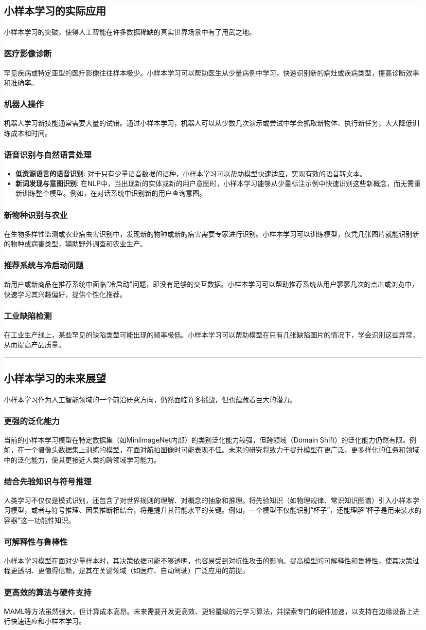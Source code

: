 
## 小样本学习的实际应用

小样本学习的突破，使得人工智能在许多数据稀缺的真实世界场景中有了用武之地。

### 医疗影像诊断

罕见疾病或特定亚型的医疗影像往往样本极少。小样本学习可以帮助医生从少量病例中学习，快速识别新的病灶或疾病类型，提高诊断效率和准确率。

### 机器人操作

机器人学习新技能通常需要大量的试错。通过小样本学习，机器人可以从少数几次演示或尝试中学会抓取新物体、执行新任务，大大降低训练成本和时间。

### 语音识别与自然语言处理

-   **低资源语言的语音识别**: 对于只有少量语音数据的语种，小样本学习可以帮助模型快速适应，实现有效的语音转文本。
-   **新词发现与意图识别**: 在NLP中，当出现新的实体或新的用户意图时，小样本学习能够从少量标注示例中快速识别这些新概念，而无需重新训练整个模型。例如，在对话系统中识别新的用户查询意图。

### 新物种识别与农业

在生物多样性监测或农业病虫害识别中，发现新的物种或新的病害需要专家进行识别。小样本学习可以训练模型，仅凭几张图片就能识别新的物种或病害类型，辅助野外调查和农业生产。

### 推荐系统与冷启动问题

新用户或新商品在推荐系统中面临“冷启动”问题，即没有足够的交互数据。小样本学习可以帮助推荐系统从用户寥寥几次的点击或浏览中，快速学习其兴趣偏好，提供个性化推荐。

### 工业缺陷检测

在工业生产线上，某些罕见的缺陷类型可能出现的频率极低。小样本学习可以帮助模型在只有几张缺陷图片的情况下，学会识别这些异常，从而提高产品质量。

---

## 小样本学习的未来展望

小样本学习作为人工智能领域的一个前沿研究方向，仍然面临许多挑战，但也蕴藏着巨大的潜力。

### 更强的泛化能力

当前的小样本学习模型在特定数据集（如MiniImageNet内部）的类别泛化能力较强，但跨领域（Domain Shift）的泛化能力仍然有限。例如，在一个摄像头数据集上训练的模型，在面对航拍图像时可能表现不佳。未来的研究将致力于提升模型在更广泛、更多样化的任务和领域中的泛化能力，使其更接近人类的跨领域学习能力。

### 结合先验知识与符号推理

人类学习不仅仅是模式识别，还包含了对世界规则的理解、对概念的抽象和推理。将先验知识（如物理规律、常识知识图谱）引入小样本学习模型，或者与符号推理、因果推断相结合，将是提升其智能水平的关键。例如，一个模型不仅能识别“杯子”，还能理解“杯子是用来装水的容器”这一功能性知识。

### 可解释性与鲁棒性

小样本学习模型在面对少量样本时，其决策依据可能不够透明，也容易受到对抗性攻击的影响。提高模型的可解释性和鲁棒性，使其决策过程更透明、更值得信赖，是其在关键领域（如医疗、自动驾驶）广泛应用的前提。

### 更高效的算法与硬件支持

MAML等方法虽然强大，但计算成本高昂。未来需要开发更高效、更轻量级的元学习算法，并探索专门的硬件加速，以支持在边缘设备上进行快速适应和小样本学习。
